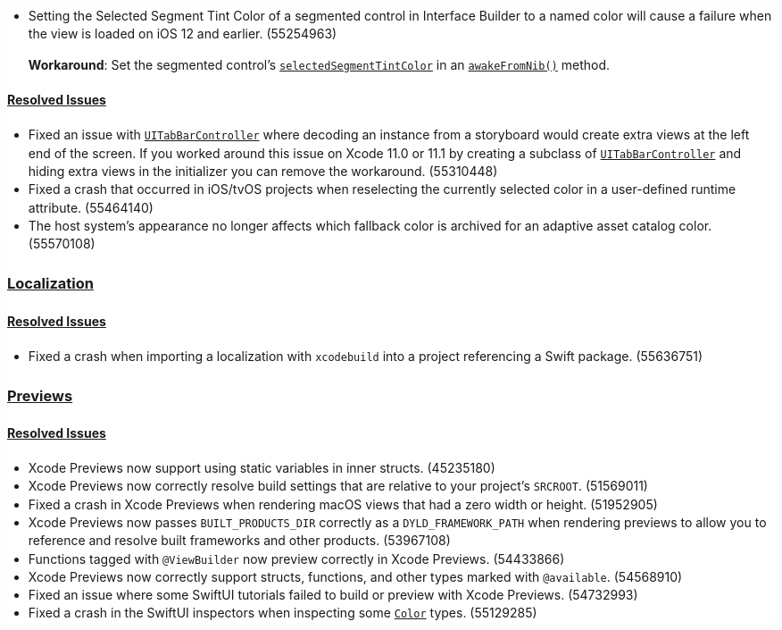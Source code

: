 - Setting the Selected Segment Tint Color of a segmented control in Interface Builder to a named color will cause a failure when the view is loaded on iOS 12 and earlier. (55254963)

  **Workaround**: Set the segmented control’s [`selectedSegmentTintColor`](https://developer.apple.com/documentation/UIKit/UISegmentedControl/selectedSegmentTintColor) in an [`awakeFromNib()`](https://developer.apple.com/documentation/ObjectiveC/NSObject-swift.class/awakeFromNib()) method.

#### [Resolved Issues](https://developer.apple.com/documentation/xcode-release-notes/xcode-11_2-release-notes#Resolved-Issues)

- Fixed an issue with [`UITabBarController`](https://developer.apple.com/documentation/UIKit/UITabBarController) where decoding an instance from a storyboard would create extra views at the left end of the screen. If you worked around this issue on Xcode 11.0 or 11.1 by creating a subclass of [`UITabBarController`](https://developer.apple.com/documentation/UIKit/UITabBarController) and hiding extra views in the initializer you can remove the workaround. (55310448)
- Fixed a crash that occurred in iOS/tvOS projects when reselecting the currently selected color in a user-defined runtime attribute. (55464140)
- The host system’s appearance no longer affects which fallback color is archived for an adaptive asset catalog color. (55570108)

### [Localization](https://developer.apple.com/documentation/xcode-release-notes/xcode-11_2-release-notes#Localization)

#### [Resolved Issues](https://developer.apple.com/documentation/xcode-release-notes/xcode-11_2-release-notes#Resolved-Issues)

- Fixed a crash when importing a localization with `xcodebuild` into a project referencing a Swift package. (55636751)

### [Previews](https://developer.apple.com/documentation/xcode-release-notes/xcode-11_2-release-notes#Previews)

#### [Resolved Issues](https://developer.apple.com/documentation/xcode-release-notes/xcode-11_2-release-notes#Resolved-Issues)

- Xcode Previews now support using static variables in inner structs. (45235180)
- Xcode Previews now correctly resolve build settings that are relative to your project’s `SRCROOT`. (51569011)
- Fixed a crash in Xcode Previews when rendering macOS views that had a zero width or height. (51952905)
- Xcode Previews now passes `BUILT_PRODUCTS_DIR` correctly as a `DYLD_FRAMEWORK_PATH` when rendering previews to allow you to reference and resolve built frameworks and other products. (53967108)
- Functions tagged with `@ViewBuilder` now preview correctly in Xcode Previews. (54433866)
- Xcode Previews now correctly support structs, functions, and other types marked with `@available`. (54568910)
- Fixed an issue where some SwiftUI tutorials failed to build or preview with Xcode Previews. (54732993)
- Fixed a crash in the SwiftUI inspectors when inspecting some [`Color`](https://developer.apple.com/documentation/SwiftUI/Color) types. (55129285)
